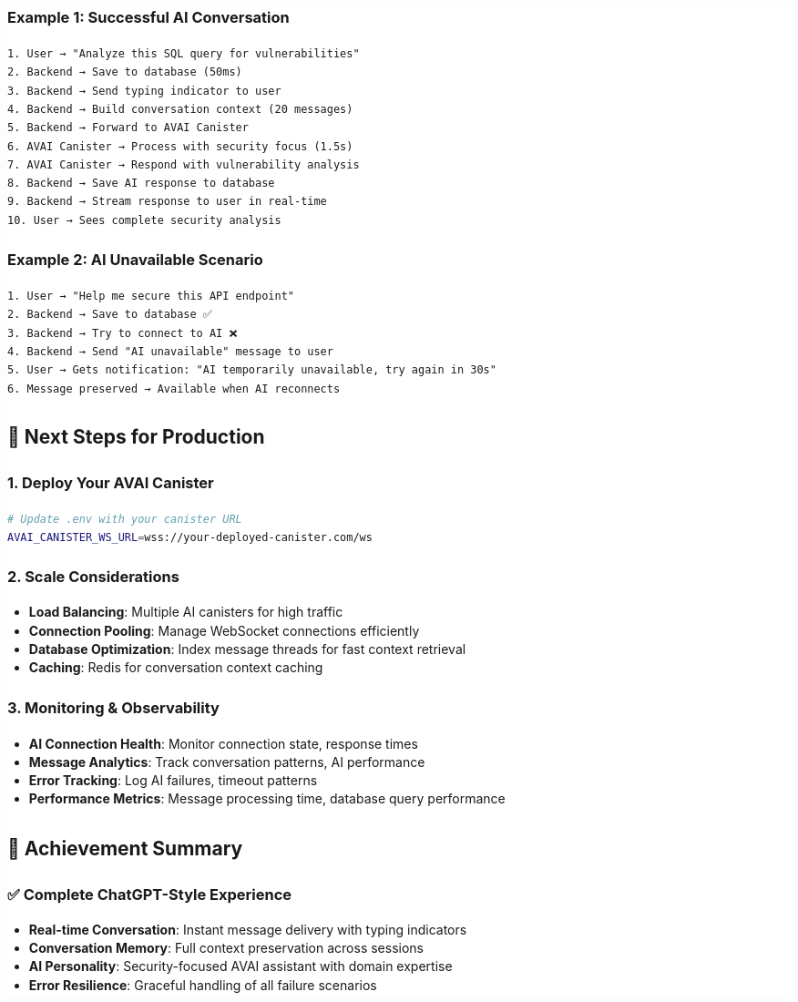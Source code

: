 ### Example 1: Successful AI Conversation
```
1. User → "Analyze this SQL query for vulnerabilities"
2. Backend → Save to database (50ms)
3. Backend → Send typing indicator to user
4. Backend → Build conversation context (20 messages)
5. Backend → Forward to AVAI Canister
6. AVAI Canister → Process with security focus (1.5s)
7. AVAI Canister → Respond with vulnerability analysis
8. Backend → Save AI response to database
9. Backend → Stream response to user in real-time
10. User → Sees complete security analysis
```

### Example 2: AI Unavailable Scenario
```
1. User → "Help me secure this API endpoint"
2. Backend → Save to database ✅
3. Backend → Try to connect to AI ❌
4. Backend → Send "AI unavailable" message to user
5. User → Gets notification: "AI temporarily unavailable, try again in 30s"
6. Message preserved → Available when AI reconnects
```

## 🎯 Next Steps for Production

### 1. Deploy Your AVAI Canister
```bash
# Update .env with your canister URL
AVAI_CANISTER_WS_URL=wss://your-deployed-canister.com/ws
```

### 2. Scale Considerations
- **Load Balancing**: Multiple AI canisters for high traffic
- **Connection Pooling**: Manage WebSocket connections efficiently  
- **Database Optimization**: Index message threads for fast context retrieval
- **Caching**: Redis for conversation context caching

### 3. Monitoring & Observability
- **AI Connection Health**: Monitor connection state, response times
- **Message Analytics**: Track conversation patterns, AI performance
- **Error Tracking**: Log AI failures, timeout patterns
- **Performance Metrics**: Message processing time, database query performance

## 🎉 Achievement Summary

### ✅ Complete ChatGPT-Style Experience
- **Real-time Conversation**: Instant message delivery with typing indicators
- **Conversation Memory**: Full context preservation across sessions  
- **AI Personality**: Security-focused AVAI assistant with domain expertise
- **Error Resilience**: Graceful handling of all failure scenarios
